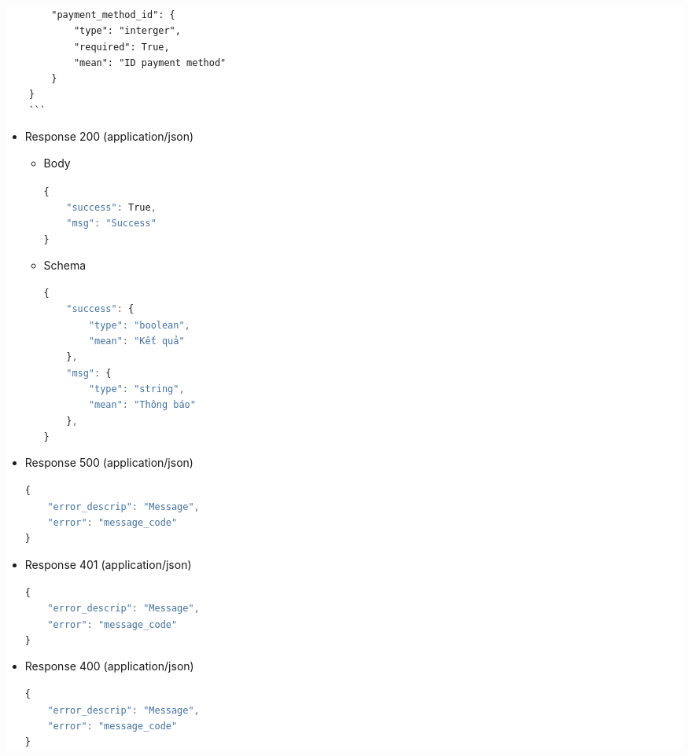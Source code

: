             "payment_method_id": {
                "type": "interger",
                "required": True,
                "mean": "ID payment method"
            }
        }
        ```

+ Response 200 (application/json)
    + Body
        ```js
        {
            "success": True,
            "msg": "Success"
        }
        ```

    + Schema
        ```js
        {
            "success": {
                "type": "boolean",
                "mean": "Kết quả"
            },
            "msg": {
                "type": "string",
                "mean": "Thông báo"
            },
        }
        ```

+ Response 500 (application/json)

    ```js
    {
        "error_descrip": "Message",
        "error": "message_code"
    }
    ```

+ Response 401 (application/json)

    ```js
    {
        "error_descrip": "Message",
        "error": "message_code"
    }
    ```

+ Response 400 (application/json)

    ```js
    {
        "error_descrip": "Message",
        "error": "message_code"
    }
    ```